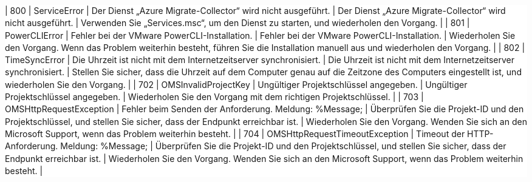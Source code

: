 | 800       | ServiceError                   | Der Dienst „Azure Migrate-Collector“ wird nicht ausgeführt.                               | Der Dienst „Azure Migrate-Collector“ wird nicht ausgeführt.                                                       | Verwenden Sie „Services.msc“, um den Dienst zu starten, und wiederholen den Vorgang.                                                                             |
| 801       | PowerCLIError                  | Fehler bei der VMware PowerCLI-Installation.                                          | Fehler bei der VMware PowerCLI-Installation.                                                                  | Wiederholen Sie den Vorgang. Wenn das Problem weiterhin besteht, führen Sie die Installation manuell aus und wiederholen den Vorgang.                                                   |
| 802       | TimeSyncError                  | Die Uhrzeit ist nicht mit dem Internetzeitserver synchronisiert.                            | Die Uhrzeit ist nicht mit dem Internetzeitserver synchronisiert.                                                    | Stellen Sie sicher, dass die Uhrzeit auf dem Computer genau auf die Zeitzone des Computers eingestellt ist, und wiederholen Sie den Vorgang.                                 |
| 702       | OMSInvalidProjectKey           | Ungültiger Projektschlüssel angegeben.                                                | Ungültiger Projektschlüssel angegeben.                                                                        | Wiederholen Sie den Vorgang mit dem richtigen Projektschlüssel.                                                                                              |
| 703       | OMSHttpRequestException        | Fehler beim Senden der Anforderung. Meldung: %Message;                                | Überprüfen Sie die Projekt-ID und den Projektschlüssel, und stellen Sie sicher, dass der Endpunkt erreichbar ist.                                       | Wiederholen Sie den Vorgang. Wenden Sie sich an den Microsoft Support, wenn das Problem weiterhin besteht.                                                                     |
| 704       | OMSHttpRequestTimeoutException | Timeout der HTTP-Anforderung. Meldung: %Message;                                     | Überprüfen Sie die Projekt-ID und den Projektschlüssel, und stellen Sie sicher, dass der Endpunkt erreichbar ist.                                       | Wiederholen Sie den Vorgang. Wenden Sie sich an den Microsoft Support, wenn das Problem weiterhin besteht.                                                                     |
